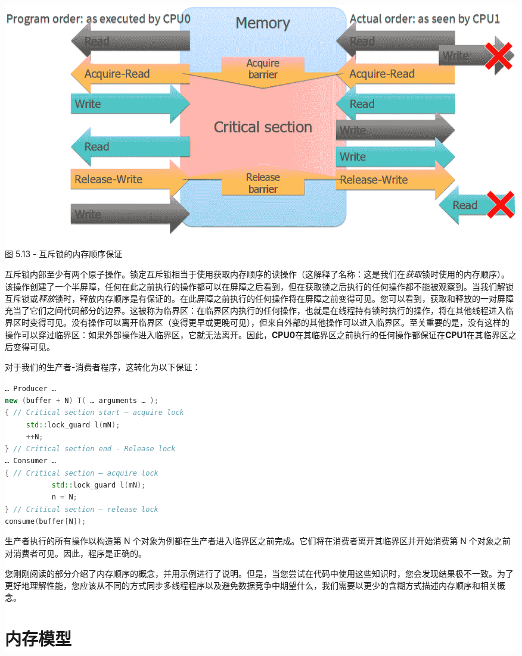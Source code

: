 ![图 5.13 - 互斥锁的内存顺序保证](img/Figure_5.13_B16229.jpg)

图 5.13 - 互斥锁的内存顺序保证

互斥锁内部至少有两个原子操作。锁定互斥锁相当于使用获取内存顺序的读操作（这解释了名称：这是我们在*获取*锁时使用的内存顺序）。该操作创建了一个半屏障，任何在此之前执行的操作都可以在屏障之后看到，但在获取锁之后执行的任何操作都不能被观察到。当我们解锁互斥锁或*释放*锁时，释放内存顺序是有保证的。在此屏障之前执行的任何操作将在屏障之前变得可见。您可以看到，获取和释放的一对屏障充当了它们之间代码部分的边界。这被称为临界区：在临界区内执行的任何操作，也就是在线程持有锁时执行的操作，将在其他线程进入临界区时变得可见。没有操作可以离开临界区（变得更早或更晚可见），但来自外部的其他操作可以进入临界区。至关重要的是，没有这样的操作可以穿过临界区：如果外部操作进入临界区，它就无法离开。因此，**CPU0**在其临界区之前执行的任何操作都保证在**CPU1**在其临界区之后变得可见。

对于我们的生产者-消费者程序，这转化为以下保证：

```cpp
… Producer …
new (buffer + N) T( … arguments … );
{ // Critical section start – acquire lock
     std::lock_guard l(mN);
     ++N;
} // Critical section end - Release lock
… Consumer … 
{ // Critical section – acquire lock
           std::lock_guard l(mN);
           n = N;
} // Critical section – release lock
consume(buffer[N]);
```

生产者执行的所有操作以构造第 N 个对象为例都在生产者进入临界区之前完成。它们将在消费者离开其临界区并开始消费第 N 个对象之前对消费者可见。因此，程序是正确的。

您刚刚阅读的部分介绍了内存顺序的概念，并用示例进行了说明。但是，当您尝试在代码中使用这些知识时，您会发现结果极不一致。为了更好地理解性能，您应该从不同的方式同步多线程程序以及避免数据竞争中期望什么，我们需要以更少的含糊方式描述内存顺序和相关概念。

# 内存模型

